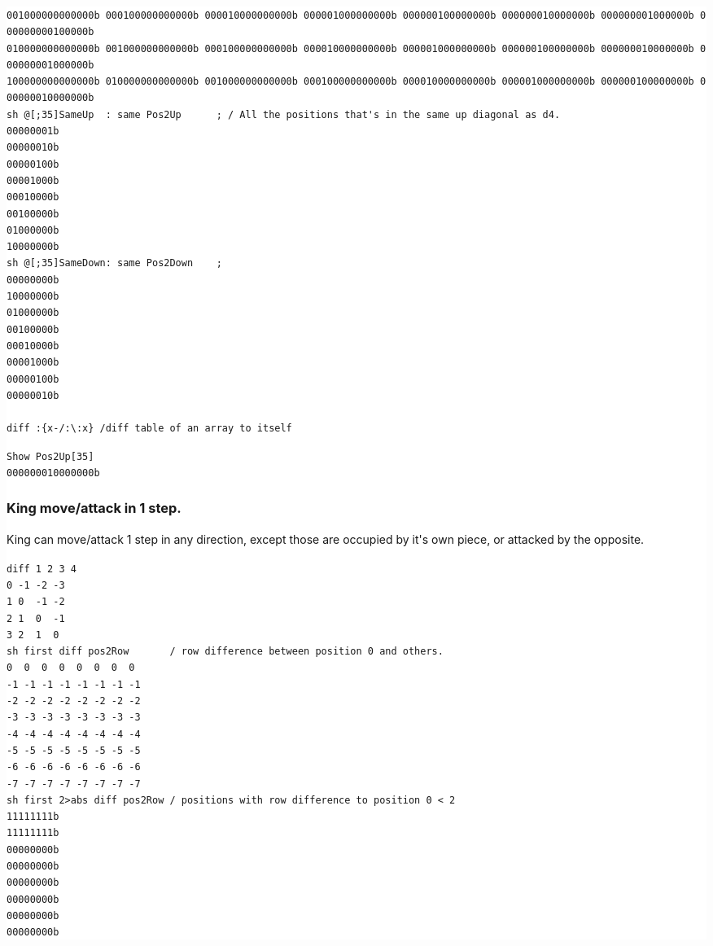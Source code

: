 ~~~Q
001000000000000b 000100000000000b 000010000000000b 000001000000000b 000000100000000b 000000010000000b 000000001000000b 000000000100000b
010000000000000b 001000000000000b 000100000000000b 000010000000000b 000001000000000b 000000100000000b 000000010000000b 000000001000000b
100000000000000b 010000000000000b 001000000000000b 000100000000000b 000010000000000b 000001000000000b 000000100000000b 000000010000000b
sh @[;35]SameUp  : same Pos2Up      ; / All the positions that's in the same up diagonal as d4.
00000001b
00000010b
00000100b
00001000b
00010000b
00100000b
01000000b
10000000b
sh @[;35]SameDown: same Pos2Down    ;
00000000b
10000000b
01000000b
00100000b
00010000b
00001000b
00000100b
00000010b

diff :{x-/:\:x} /diff table of an array to itself
~~~
```
Show Pos2Up[35]
000000010000000b
```
### King move/attack in 1 step.

 King can move/attack 1 step in any direction, except those are occupied by it's own piece, or attacked by the opposite.
```
diff 1 2 3 4
0 -1 -2 -3
1 0  -1 -2
2 1  0  -1
3 2  1  0 
sh first diff pos2Row       / row difference between position 0 and others.
0  0  0  0  0  0  0  0 
-1 -1 -1 -1 -1 -1 -1 -1
-2 -2 -2 -2 -2 -2 -2 -2
-3 -3 -3 -3 -3 -3 -3 -3
-4 -4 -4 -4 -4 -4 -4 -4
-5 -5 -5 -5 -5 -5 -5 -5
-6 -6 -6 -6 -6 -6 -6 -6
-7 -7 -7 -7 -7 -7 -7 -7
sh first 2>abs diff pos2Row / positions with row difference to position 0 < 2
11111111b
11111111b
00000000b
00000000b
00000000b
00000000b
00000000b
00000000b
```
